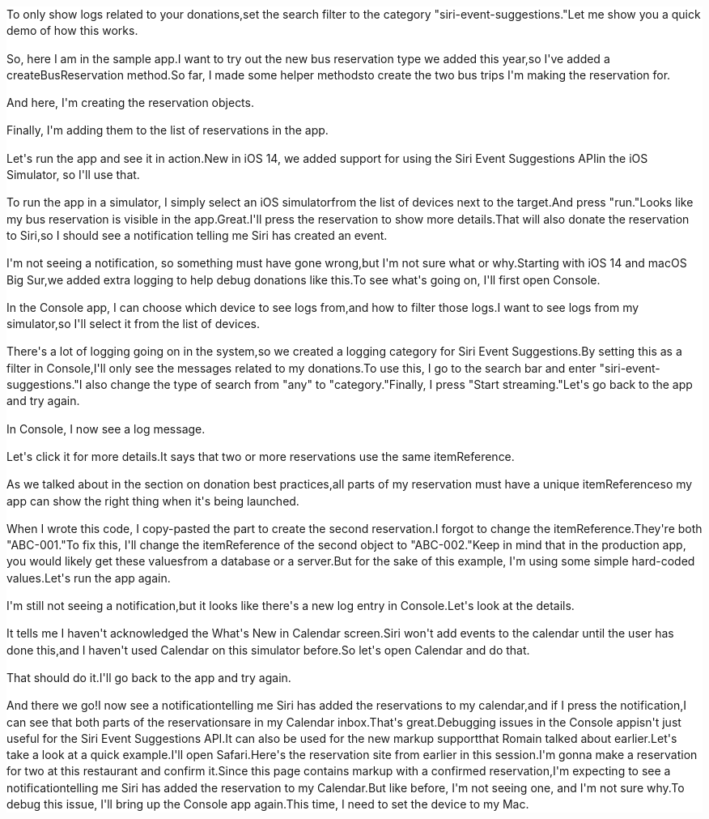 To only show logs related to your donations,set the search filter to the category "siri-event-suggestions."Let me show you a quick demo of how this works.

So, here I am in the sample app.I want to try out the new bus reservation type we added this year,so I've added a createBusReservation method.So far, I made some helper methodsto create the two bus trips I'm making the reservation for.

And here, I'm creating the reservation objects.

Finally, I'm adding them to the list of reservations in the app.

Let's run the app and see it in action.New in iOS 14, we added support for using the Siri Event Suggestions APIin the iOS Simulator, so I'll use that.

To run the app in a simulator, I simply select an iOS simulatorfrom the list of devices next to the target.And press "run."Looks like my bus reservation is visible in the app.Great.I'll press the reservation to show more details.That will also donate the reservation to Siri,so I should see a notification telling me Siri has created an event.

I'm not seeing a notification, so something must have gone wrong,but I'm not sure what or why.Starting with iOS 14 and macOS Big Sur,we added extra logging to help debug donations like this.To see what's going on, I'll first open Console.

In the Console app, I can choose which device to see logs from,and how to filter those logs.I want to see logs from my simulator,so I'll select it from the list of devices.

There's a lot of logging going on in the system,so we created a logging category for Siri Event Suggestions.By setting this as a filter in Console,I'll only see the messages related to my donations.To use this, I go to the search bar and enter "siri-event-suggestions."I also change the type of search from "any" to "category."Finally, I press "Start streaming."Let's go back to the app and try again.

In Console, I now see a log message.

Let's click it for more details.It says that two or more reservations use the same itemReference.

As we talked about in the section on donation best practices,all parts of my reservation must have a unique itemReferenceso my app can show the right thing when it's being launched.

When I wrote this code, I copy-pasted the part to create the second reservation.I forgot to change the itemReference.They're both "ABC-001."To fix this, I'll change the itemReference of the second object to "ABC-002."Keep in mind that in the production app, you would likely get these valuesfrom a database or a server.But for the sake of this example, I'm using some simple hard-coded values.Let's run the app again.

I'm still not seeing a notification,but it looks like there's a new log entry in Console.Let's look at the details.

It tells me I haven't acknowledged the What's New in Calendar screen.Siri won't add events to the calendar until the user has done this,and I haven't used Calendar on this simulator before.So let's open Calendar and do that.

That should do it.I'll go back to the app and try again.

And there we go!I now see a notificationtelling me Siri has added the reservations to my calendar,and if I press the notification,I can see that both parts of the reservationsare in my Calendar inbox.That's great.Debugging issues in the Console appisn't just useful for the Siri Event Suggestions API.It can also be used for the new markup supportthat Romain talked about earlier.Let's take a look at a quick example.I'll open Safari.Here's the reservation site from earlier in this session.I'm gonna make a reservation for two at this restaurant and confirm it.Since this page contains markup with a confirmed reservation,I'm expecting to see a notificationtelling me Siri has added the reservation to my Calendar.But like before, I'm not seeing one, and I'm not sure why.To debug this issue, I'll bring up the Console app again.This time, I need to set the device to my Mac.
